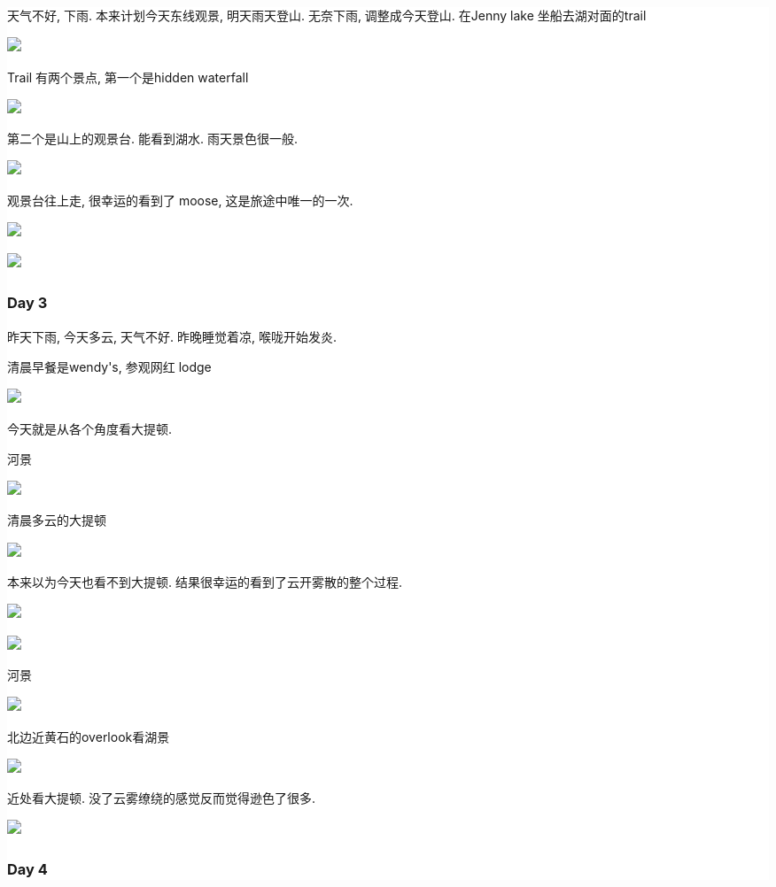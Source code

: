 天气不好, 下雨.  本来计划今天东线观景, 明天雨天登山. 无奈下雨, 调整成今天登山. 在Jenny lake 坐船去湖对面的trail

![](https://lh3.googleusercontent.com/pw/AIL4fc-S8WD5-dXcXvm_u9E0U8kJosHqjjRnvRHA3PVeSlC5Sd_msidP2Ef0ey7zkyigP5PK3va75_NqVyhIyVPF7sWYrs6Sp4wsziWYXS2_B2vEHTZj2RZx_W7J8iYQksqFqInF1SATl-cMW4Ls0e4XH44QKw=w2070-h1552-s-no?authuser=1)

Trail 有两个景点, 第一个是hidden waterfall

![](https://lh3.googleusercontent.com/pw/AIL4fc9bnTtbRdR_Etk2Sswjsu46E4tjyLNacQfSSViQa0Uw9rTZq15Tl2dbZyUVkkFWMBSDA0wFSzCWfRQuXzIEdgMUUE3fZIMAnUnd_6MVzvNlGu8F9EjuhFHSFWSvi9bNiLnjFwY71f6jhBSnaCzdxD0bOg=w2070-h1552-s-no?authuser=1)

第二个是山上的观景台. 能看到湖水. 雨天景色很一般. 

![](https://lh3.googleusercontent.com/pw/AIL4fc-xh3B2UBnrFYnmg1sLdXQyP1l_anuavzM71RWpsngp0fUP_I0yCgUx0vKnahYhlcxikYIZCrUbVXERAyTmbpDfaNRi5qa4hiKrcfaeL-4JZl6iCWtJqsDkvpYTRZv90D2MY24hmS6Ht4SPJz6u0Uw84w=w2070-h1552-s-no?authuser=1)

观景台往上走, 很幸运的看到了 moose, 这是旅途中唯一的一次. 

![](https://lh3.googleusercontent.com/pw/AIL4fc-nkEdXwXkdEV-S2AWC3irPKUZzuBc3pXviXQxrEDrPqyJvr5491gZSFJAQjHHuMq-UbWGMjrjkI9C2zZgJVhewrieH0r5hTfhexEjKQ-bd9AbOuIZEa5Nk06xK5zD-Bj1ZxqUWylCHn7xqk-jeDYDaVw=w2070-h1552-s-no?authuser=1)

![](https://lh3.googleusercontent.com/pw/AIL4fc9NWzoXV1bvNcblfzNW2Pz_v1XNeZXhJNlLMTe-beS5AMp5TpWWqiojQu6Z1Jbf6hrj6_XFczhPlAr1bfBsc_S8j30b66pPeF_Rrx8up7jNTOY1sOzPMcRnG0rD4QCWLn8bfHxrA1uER_wE4wk0HaepeA=w1440-h1080-s-no?authuser=1)

### Day 3

昨天下雨, 今天多云, 天气不好. 昨晚睡觉着凉, 喉咙开始发炎.

清晨早餐是wendy's, 参观网红 lodge

![](https://lh3.googleusercontent.com/pw/AIL4fc_YuV6hQgQws3ctIX7AnqAFbw3YryR8iSnKx83TgGOPguYRlpevpyGPaFyE8ge-e9vfS-Qyb0PcHQQLMX1Ekd_iCzF2LuOO0DlLxjUqq55dvGKbAzbDfG-tDebpP_Ih90flbvfydvSapou6AlPOxpWhMQ=w2070-h1552-s-no?authuser=1)

今天就是从各个角度看大提顿. 

河景

![](https://lh3.googleusercontent.com/pw/AIL4fc8nvWCwSoOj86d6IXZ9x4gXQwA9KsRE0n-R4BdYyFh0iMNiAOl-rq1StMFwpLWtDhJS9XW-q2EyqQIIpt6Vd-Uc3U_o9zEWklPqo6EqARR9SCJ2f2ifF62U0yEipGeCezHFa8szs1Ty4ZpvDl3rxA4FGQ=w2070-h1552-s-no?authuser=1)

清晨多云的大提顿

![](https://lh3.googleusercontent.com/pw/AIL4fc9IWe9XTSboNDc0ggyGU2GWhkx5fJuDINM9k3D1CmmoLf1QdEkz3jZqPRgVR2khv1CJ0XFqAlVzvAS7_AXr0EHRyEYt5vxw8iX5xUK7cd2x8YIzsWBM2KiqNC5lA-uP8kEYPeZMhW6UsXUsOJ51JTLlIA=w2070-h1552-s-no?authuser=1)

本来以为今天也看不到大提顿. 结果很幸运的看到了云开雾散的整个过程. 

![](https://lh3.googleusercontent.com/pw/AIL4fc-OPgO4P7Ls79R7NXI4BvxW17qHroJ-R9aHSlNkX1g1fi86S-GTxSZ8ZkztSwt6THKw4crRDcvWtJlJ3G6MFdNEE4c3Pt3FWhUkgEailgdNP4rps1JrNYeBu8QpNVNLKF8Xs_ALcQ8ulTwapw9Q30PSZQ=w2070-h1552-s-no?authuser=1)

![](https://lh3.googleusercontent.com/pw/AIL4fc9TDBiI2i9uXdx1ofDauGu0_1GM0GhoOUIT9aEcuduLhncOGBd3rC45pG5povndlsdOEkT5pC8hs8m1uhb3ECQb414HFyatqu1iI3DiPCZNYyeDLY5NkvTSClfk2bjW9I-HpnNMF3I2Cpn7pzT0BVmwpQ=w2070-h1552-s-no?authuser=1)

河景

![](https://lh3.googleusercontent.com/pw/AIL4fc-kMj4K-wwqAyEcACulr0vW5Qrev_nE0fSBsPsVWPx1nZRgD9DN5hULvrIx178y2zZm1fasPOFKm28vOkXJhYU4ozC5I9MMGY1OqR8KwTOyHjWFDqXz2v9KvVR-uN0OYHgept-kJxuqWC-ggwENP7mrDw=w2070-h1552-s-no?authuser=1)

北边近黄石的overlook看湖景

![](https://lh3.googleusercontent.com/pw/AIL4fc_gipbnTKXKIuV4VYm1EuUqY7CmYjTWdMEizBQ22VKDmoBBsXt7gc7_SfT-2EqGY7e2ZIM607NLmNmtZ6CpCliY3k4pHVyBxGYuCVy_q4gdwvVZWMdcuga5U7LmB2sgPS4XwWkrJ055Rq8hhubS0WRZDQ=w2070-h1552-s-no?authuser=1)

近处看大提顿. 没了云雾缭绕的感觉反而觉得逊色了很多. 

![](https://lh3.googleusercontent.com/pw/AIL4fc900k_59KtW2zkBGJs0l071XYaFXqATU917bTlFKq-VYYYzcMBGYf8eyxnWkKzsPMIkf7sYM7vVxByy_TFO2_n2IbsmyDCEBIfjey-Spz8ESCPXsEfKAH_EENl0p56pVpaSk2ANLPhA1UhUgC9tTPDnNA=w2070-h1552-s-no?authuser=1)

### Day 4
